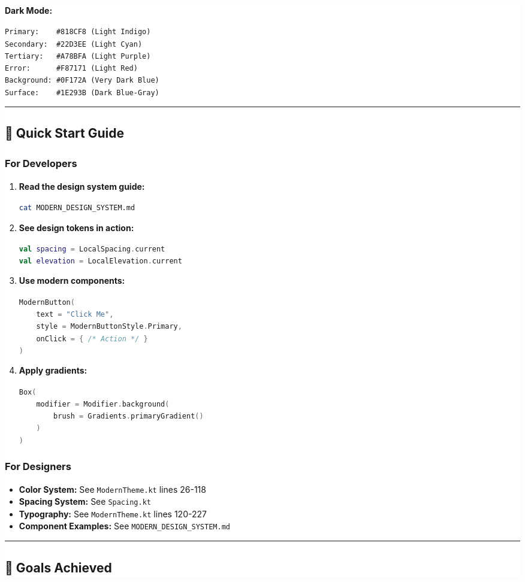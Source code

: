 **Dark Mode:**
```
Primary:    #818CF8 (Light Indigo)
Secondary:  #22D3EE (Light Cyan)
Tertiary:   #A78BFA (Light Purple)
Error:      #F87171 (Light Red)
Background: #0F172A (Very Dark Blue)
Surface:    #1E293B (Dark Blue-Gray)
```

---

## 🚀 Quick Start Guide

### For Developers

1. **Read the design system guide:**
   ```bash
   cat MODERN_DESIGN_SYSTEM.md
   ```

2. **See design tokens in action:**
   ```kotlin
   val spacing = LocalSpacing.current
   val elevation = LocalElevation.current
   ```

3. **Use modern components:**
   ```kotlin
   ModernButton(
       text = "Click Me",
       style = ModernButtonStyle.Primary,
       onClick = { /* Action */ }
   )
   ```

4. **Apply gradients:**
   ```kotlin
   Box(
       modifier = Modifier.background(
           brush = Gradients.primaryGradient()
       )
   )
   ```

### For Designers

- **Color System:** See `ModernTheme.kt` lines 26-118
- **Spacing System:** See `Spacing.kt`
- **Typography:** See `ModernTheme.kt` lines 120-227
- **Component Examples:** See `MODERN_DESIGN_SYSTEM.md`

---

## 🎯 Goals Achieved
